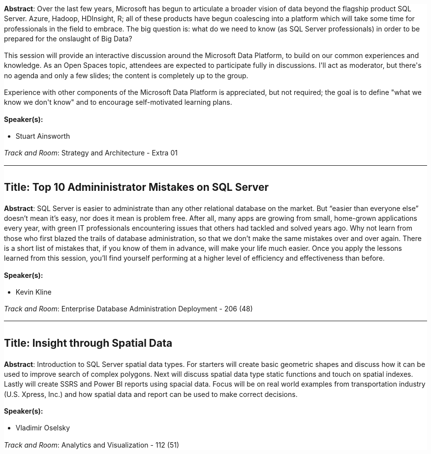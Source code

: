 **Abstract**:
Over the last few years, Microsoft has begun to articulate a broader vision of data beyond the flagship product SQL Server.  Azure, Hadoop, HDInsight, R; all of these products have begun coalescing into a platform which will take some time for professionals in the field to embrace.   The big question is: what do we need to know (as SQL Server professionals) in order to be prepared for the onslaught of Big Data?

This session will provide an interactive discussion around the Microsoft Data Platform, to build on our common experiences and knowledge.  As an Open Spaces topic, attendees are expected to participate fully in discussions.  I'll act as moderator, but there's no agenda and only a few slides; the content is completely up to the group.

Experience with other components of the Microsoft Data Platform is appreciated, but not required; the goal is to define "what we know we don't know" and to encourage self-motivated learning plans.
 
**Speaker(s):**
- Stuart Ainsworth
 
*Track and Room*: Strategy and Architecture - Extra 01
 
----------------------------------------------------------------------------------- 
 
 
## Title: Top 10 Admininistrator Mistakes on SQL Server
 
**Abstract**:
SQL Server is easier to administrate than any other relational database on the market.  But “easier than everyone else” doesn’t mean it’s easy, nor does it mean is problem free. After all, many apps are growing from small, home-grown applications every year, with green IT professionals encountering issues that others had tackled and solved years ago.  Why not learn from those who first blazed the trails of database administration, so that we don’t make the same mistakes over and over again. There is a short list of mistakes that, if you know of them in advance, will make your life much easier. Once you apply the lessons learned from this session, you’ll find yourself performing at a higher level of efficiency and effectiveness than before.
 
**Speaker(s):**
- Kevin Kline
 
*Track and Room*: Enterprise Database Administration  Deployment - 206 (48)
 
----------------------------------------------------------------------------------- 
 
 
## Title: Insight through Spatial Data
 
**Abstract**:
Introduction to SQL Server spatial data types. For starters will create basic geometric shapes and discuss how it can be used to improve search of complex polygons. Next will discuss spatial data type static functions and touch on spatial indexes. Lastly will create SSRS and Power BI reports using spacial data. Focus will be on real world examples from transportation industry (U.S. Xpress, Inc.) and how spatial data and report can be used to make correct decisions.
 
**Speaker(s):**
- Vladimir Oselsky
 
*Track and Room*: Analytics and Visualization - 112 (51)
 